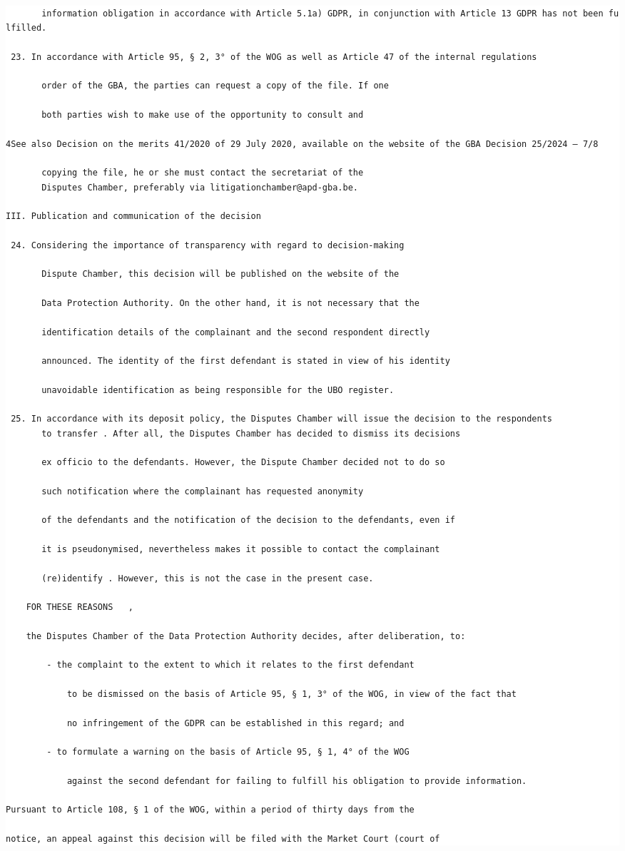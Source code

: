 ```
       information obligation in accordance with Article 5.1a) GDPR, in conjunction with Article 13 GDPR has not been fulfilled.

 23. In accordance with Article 95, § 2, 3° of the WOG as well as Article 47 of the internal regulations

       order of the GBA, the parties can request a copy of the file. If one

       both parties wish to make use of the opportunity to consult and

4See also Decision on the merits 41/2020 of 29 July 2020, available on the website of the GBA Decision 25/2024 — 7/8

       copying the file, he or she must contact the secretariat of the
       Disputes Chamber, preferably via litigationchamber@apd-gba.be.

III. Publication and communication of the decision

 24. Considering the importance of transparency with regard to decision-making

       Dispute Chamber, this decision will be published on the website of the

       Data Protection Authority. On the other hand, it is not necessary that the

       identification details of the complainant and the second respondent directly

       announced. The identity of the first defendant is stated in view of his identity

       unavoidable identification as being responsible for the UBO register.

 25. In accordance with its deposit policy, the Disputes Chamber will issue the decision to the respondents
       to transfer . After all, the Disputes Chamber has decided to dismiss its decisions

       ex officio to the defendants. However, the Dispute Chamber decided not to do so

       such notification where the complainant has requested anonymity

       of the defendants and the notification of the decision to the defendants, even if

       it is pseudonymised, nevertheless makes it possible to contact the complainant

       (re)identify . However, this is not the case in the present case.

    FOR THESE REASONS   ,

    the Disputes Chamber of the Data Protection Authority decides, after deliberation, to:

        - the complaint to the extent to which it relates to the first defendant

            to be dismissed on the basis of Article 95, § 1, 3° of the WOG, in view of the fact that

            no infringement of the GDPR can be established in this regard; and

        - to formulate a warning on the basis of Article 95, § 1, 4° of the WOG

            against the second defendant for failing to fulfill his obligation to provide information.

Pursuant to Article 108, § 1 of the WOG, within a period of thirty days from the

notice, an appeal against this decision will be filed with the Market Court (court of
```